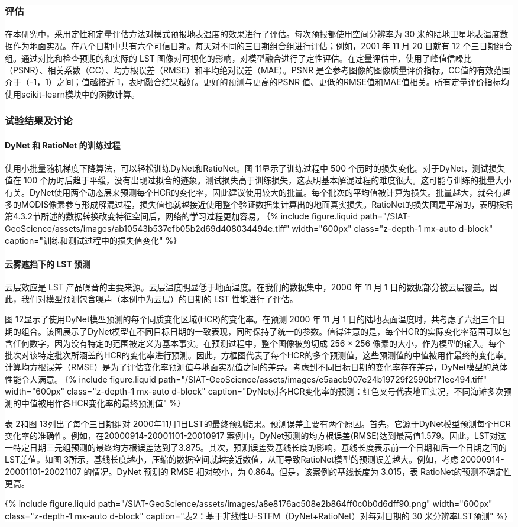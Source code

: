 
### 评估

在本研究中，采用定性和定量评估方法对模式预报地表温度的效果进行了评估。每次预报都使用空间分辨率为 30 米的陆地卫星地表温度数据作为地面实况。在八个日期中共有六个可信日期。每天对不同的三日期组合组进行评估；例如，2001 年 11 月 20 日就有 12 个三日期组合组。通过对比和检查预期的和实际的 LST 图像对可视化的影响，对模型融合进行了定性评估。在定量评估中，使用了峰值信噪比（PSNR）、相关系数（CC）、均方根误差（RMSE）和平均绝对误差（MAE）。PSNR 是全参考图像的图像质量评价指标。CC值的有效范围介于（-1，1）之间；值越接近 1，表明融合结果越好。更好的预测与更高的PSNR 值、更低的RMSE值和MAE值相关。所有定量评价指标均使用scikit-learn模块中的函数计算。

### 试验结果及讨论

#### DyNet 和 RatioNet 的训练过程

使用小批量随机梯度下降算法，可以轻松训练DyNet和RatioNet。图 11显示了训练过程中 500 个历时的损失变化。对于DyNet，测试损失值在 100 个历时后趋于平缓，没有出现过拟合的迹象。测试损失高于训练损失，这表明基本解混过程的难度很大。这可能与训练的批量大小有关。DyNet使用两个动态层来预测每个HCR的变化率，因此建议使用较大的批量。每个批次的平均值被计算为损失。批量越大，就会有越多的MODIS像素参与形成解混过程，损失值也就越接近使用整个验证数据集计算出的地面真实损失。RatioNet的损失图是平滑的，表明根据第4.3.2节所述的数据转换改变特征空间后，网络的学习过程更加容易。
{% include figure.liquid 
  path="/SIAT-GeoScience/assets/images/ab10543b537efb05b2d69d408034494e.tiff" 
  width="600px"
  class="z-depth-1 mx-auto d-block" 
  caption="训练和测试过程中的损失值变化"
%}


#### 云雾遮挡下的 LST 预测

云层效应是 LST 产品噪音的主要来源。云层温度明显低于地面温度。在我们的数据集中，2000 年 11 月 1 日的数据部分被云层覆盖。因此，我们对模型预测包含噪声（本例中为云层）的日期的 LST 性能进行了评估。

图 12显示了使用DyNet模型预测的每个同质变化区域(HCR)的变化率。在预测 2000 年 11 月 1 日的陆地表面温度时，共考虑了六组三个日期的组合。该图展示了DyNet模型在不同目标日期的一致表现，同时保持了统一的参数。值得注意的是，每个HCR的实际变化率范围可以包含任何数字，因为没有特定的范围被定义为基本事实。在预测过程中，整个图像被剪切成 256 × 256 像素的大小，作为模型的输入。每个批次对该特定批次所涵盖的HCR的变化率进行预测。因此，方框图代表了每个HCR的多个预测值，这些预测值的中值被用作最终的变化率。计算均方根误差（RMSE）是为了评估变化率预测值与地面实况值之间的差异。考虑到不同目标日期的变化率存在差异，DyNet模型的总体性能令人满意。
{% include figure.liquid 
  path="/SIAT-GeoScience/assets/images/e5aacb907e24b19729f2590bf71ee494.tiff" 
  width="600px"
  class="z-depth-1 mx-auto d-block" 
  caption="DyNet对各HCR变化率的预测：红色叉号代表地面实况，不同海滩多次预测的中值被用作各HCR变化率的最终预测值"
%}



表 2和图 13列出了每个三日期组对 2000年11月1日LST的最终预测结果。预测误差主要有两个原因。首先，它源于DyNet模型预测每个HCR变化率的准确性。例如，在20000914-20001101-20010917 案例中，DyNet预测的均方根误差(RMSE)达到最高值1.579。因此，LST对这一特定日期三元组预测的最终均方根误差达到了3.875。其次，预测误差受基线长度的影响，基线长度表示前一个日期和后一个日期之间的LST差值。如图 3所示，基线长度越小，压缩的数据空间就越接近数值，从而导致RatioNet模型的预测误差越大。例如，考虑 20000914-20001101-20021107 的情况。DyNet 预测的 RMSE 相对较小，为 0.864。但是，该案例的基线长度为 3.015，表 RatioNet的预测不确定性更高。


{% include figure.liquid 
  path="/SIAT-GeoScience/assets/images/a8e8176ac508e2b864ff0c0b0d6dff90.png" 
  width="600px"
  class="z-depth-1 mx-auto d-block" 
  caption="表2：基于非线性U-STFM（DyNet+RatioNet）对每对日期的 30 米分辨率LST预测"
%}


